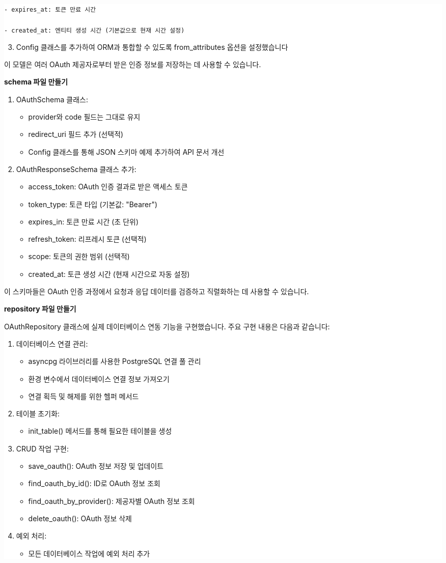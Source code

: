 	- expires_at: 토큰 만료 시간
	
	- created_at: 엔티티 생성 시간 (기본값으로 현재 시간 설정)

3.  Config 클래스를 추가하여 ORM과 통합할 수 있도록 from_attributes 옵션을 설정했습니다

이 모델은 여러 OAuth 제공자로부터 받은 인증 정보를 저장하는 데 사용할 수 있습니다.


**schema 파일 만들기**

1. OAuthSchema 클래스:

	- provider와 code 필드는 그대로 유지
	
	- redirect_uri 필드 추가 (선택적)
	
	- Config 클래스를 통해 JSON 스키마 예제 추가하여 API 문서 개선

2. OAuthResponseSchema 클래스 추가:

	- access_token: OAuth 인증 결과로 받은 액세스 토큰
	
	- token_type: 토큰 타입 (기본값: "Bearer")
	
	- expires_in: 토큰 만료 시간 (초 단위)
	
	- refresh_token: 리프레시 토큰 (선택적)
	
	- scope: 토큰의 권한 범위 (선택적)
	
	- created_at: 토큰 생성 시간 (현재 시간으로 자동 설정)

이 스키마들은 OAuth 인증 과정에서 요청과 응답 데이터를 검증하고 직렬화하는 데 사용할 수 있습니다.


**repository 파일 만들기**

OAuthRepository 클래스에 실제 데이터베이스 연동 기능을 구현했습니다. 주요 구현 내용은 다음과 같습니다:

1. 데이터베이스 연결 관리:

	- asyncpg 라이브러리를 사용한 PostgreSQL 연결 풀 관리
	
	- 환경 변수에서 데이터베이스 연결 정보 가져오기
	
	- 연결 획득 및 해제를 위한 헬퍼 메서드

2. 테이블 초기화:

	- init_table() 메서드를 통해 필요한 테이블을 생성

3. CRUD 작업 구현:

	- save_oauth(): OAuth 정보 저장 및 업데이트
	
	- find_oauth_by_id(): ID로 OAuth 정보 조회
	
	- find_oauth_by_provider(): 제공자별 OAuth 정보 조회
	
	- delete_oauth(): OAuth 정보 삭제

4. 예외 처리:

	- 모든 데이터베이스 작업에 예외 처리 추가
	